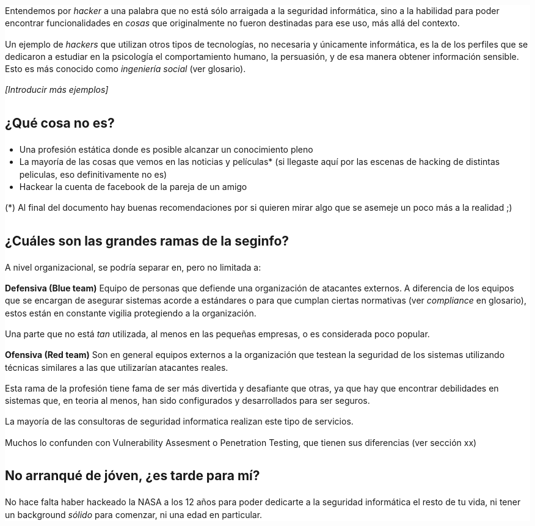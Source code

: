 Entendemos por *hacker* a una palabra que no está sólo arraigada a la seguridad informática, sino a la habilidad para poder encontrar funcionalidades en *cosas* que originalmente no fueron destinadas para ese uso, más allá del contexto.

Un ejemplo de *hackers* que utilizan otros tipos de tecnologías, no necesaria y únicamente informática, es la de los perfiles que se dedicaron a estudiar en la psicología el comportamiento humano, la persuasión, y de esa manera obtener información sensible. Esto es más conocido como *ingeniería social* (ver glosario). 

_[Introducir más ejemplos]_

## ¿Qué cosa no es?
<a name="que-no"/>

 * Una profesión estática donde es posible alcanzar un conocimiento pleno
 * La mayoría de las cosas que vemos en las noticias y películas* (si llegaste aquí por las escenas de hacking de distintas peliculas, eso definitivamente no es)
 * Hackear la cuenta de facebook de la pareja de un amigo

(*) Al final del documento hay buenas recomendaciones por si quieren mirar algo que se asemeje un poco más a la realidad ;)

## ¿Cuáles son las grandes ramas de la seginfo?
<a name="ramas"/>

A nivel organizacional, se podría separar en, pero no limitada a:

**Defensiva (Blue team)**
Equipo de personas que defiende una organización de atacantes externos. A diferencia de los equipos que se encargan de asegurar sistemas acorde a estándares o para que cumplan ciertas normativas (ver *compliance* en glosario), estos están en constante vigilia protegiendo a la organización.

Una parte que no está *tan* utilizada, al menos en las pequeñas empresas, o es considerada poco popular.

**Ofensiva (Red team)**
Son en general equipos externos a la organización que testean la seguridad de los sistemas utilizando técnicas similares a las que utilizarían atacantes reales.

Esta rama de la profesión tiene fama de ser más divertida y desafiante que otras, ya que hay que encontrar debilidades en sistemas que, en teoria al menos, han sido configurados y desarrollados para ser seguros.

La mayoría de las consultoras de seguridad informatica realizan este tipo de servicios.

Muchos lo confunden con Vulnerability Assesment o Penetration Testing, que tienen sus diferencias (ver sección xx)


## No arranqué de jóven, ¿es tarde para mí?
<a name="arrancar-joven"/>

No hace falta haber hackeado la NASA a los 12 años para poder dedicarte a la seguridad informática el resto de tu vida, ni tener un background *sólido* para comenzar, ni una edad en particular.
